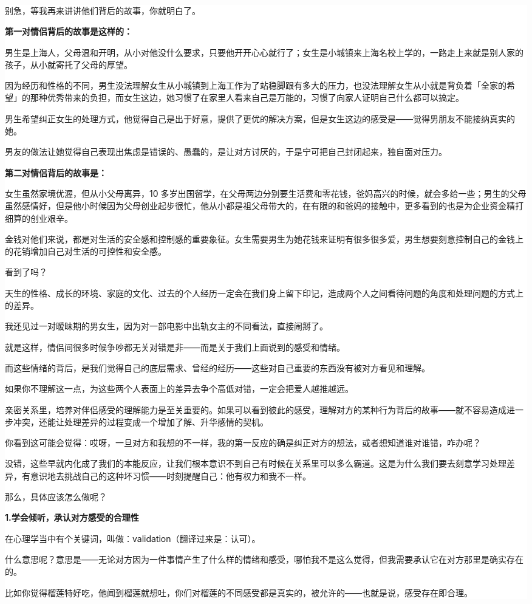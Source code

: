 
别急，等我再来讲讲他们背后的故事，你就明白了。


**第一对情侣背后的故事是这样的：**


男生是上海人，父母温和开明，从小对他没什么要求，只要他开开心心就行了；女生是小城镇来上海名校上学的，一路走上来就是别人家的孩子，从小就寄托了父母的厚望。


因为经历和性格的不同，男生没法理解女生从小城镇到上海工作为了站稳脚跟有多大的压力，也没法理解女生从小就是背负着「全家的希望」的那种优秀带来的负担，而女生这边，她习惯了在家里人看来自己是万能的，习惯了向家人证明自己什么都可以搞定。


男生希望纠正女生的处理方式，他觉得自己是出于好意，提供了更优的解决方案，但是女生这边的感受是——觉得男朋友不能接纳真实的她。


男友的做法让她觉得自己表现出焦虑是错误的、愚蠢的，是让对方讨厌的，于是宁可把自己封闭起来，独自面对压力。


**第二对情侣背后的故事是：**


女生虽然家境优渥，但从小父母离异，10 多岁出国留学，在父母两边分别要生活费和零花钱，爸妈高兴的时候，就会多给一些；男生的父母虽然感情好，但是他小时候因为父母创业起步很忙，他从小都是祖父母带大的，在有限的和爸妈的接触中，更多看到的也是为企业资金精打细算的创业艰辛。


金钱对他们来说，都是对生活的安全感和控制感的重要象征。女生需要男生为她花钱来证明有很多很多爱，男生想要刻意控制自己的金钱上的花销增加自己对生活的可控性和安全感。


看到了吗？


天生的性格、成长的环境、家庭的文化、过去的个人经历一定会在我们身上留下印记，造成两个人之间看待问题的角度和处理问题的方式上的差异。


我还见过一对暧昧期的男女生，因为对一部电影中出轨女主的不同看法，直接闹掰了。


就是这样，情侣间很多时候争吵都无关对错是非——而是关于我们上面说到的感受和情绪。


而这些情绪的背后，是我们觉得自己的底层需求、曾经的经历——这些对自己重要的东西没有被对方看见和理解。


如果你不理解这一点，为这些两个人表面上的差异去争个高低对错，一定会把爱人越推越远。


亲密关系里，培养对伴侣感受的理解能力是至关重要的。如果可以看到彼此的感受，理解对方的某种行为背后的故事——就不容易造成进一步冲突，还能让处理差异的过程变成一个增加了解、升华感情的契机。


你看到这可能会觉得：哎呀，一旦对方和我想的不一样，我的第一反应的确是纠正对方的想法，或者想知道谁对谁错，咋办呢？


没错，这些早就内化成了我们的本能反应，让我们根本意识不到自己有时候在关系里可以多么霸道。这是为什么我们要去刻意学习处理差异，有意识地去挑战自己的这种坏习惯——时刻提醒自己：他有权力和我不一样。


那么，具体应该怎么做呢？


**1.学会倾听，承认对方感受的合理性**


在心理学当中有个关键词，叫做：validation（翻译过来是：认可）。


什么意思呢？意思是——无论对方因为一件事情产生了什么样的情绪和感受，哪怕我不是这么觉得，但我需要承认它在对方那里是确实存在的。


比如你觉得榴莲特好吃，他闻到榴莲就想吐，你们对榴莲的不同感受都是真实的，被允许的——也就是说，感受存在即合理。

